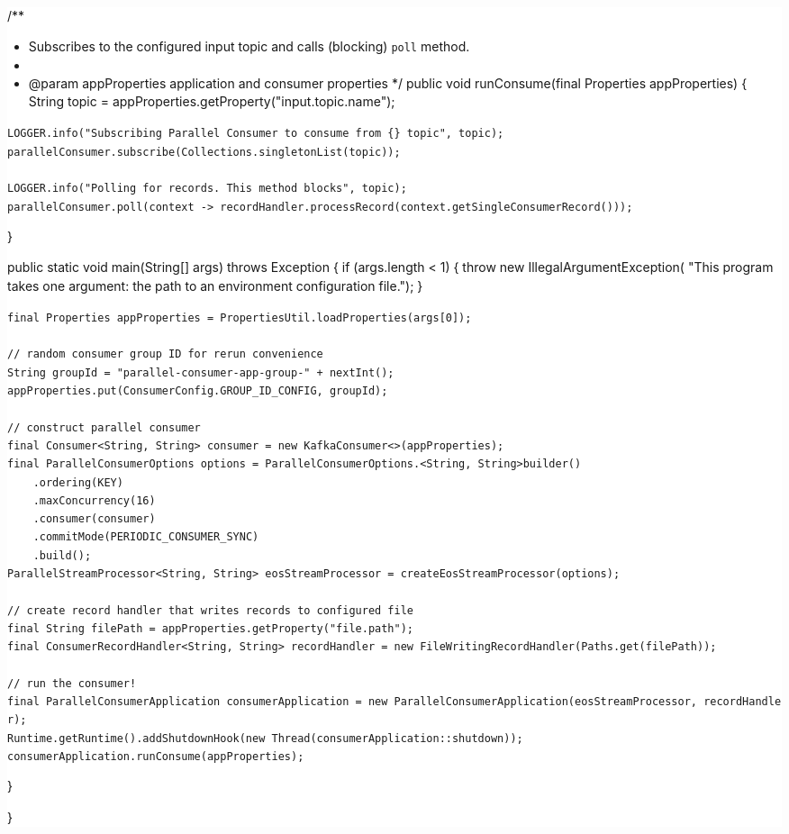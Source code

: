   /**
   * Subscribes to the configured input topic and calls (blocking) `poll` method.
   *
   * @param appProperties application and consumer properties
   */
  public void runConsume(final Properties appProperties) {
    String topic = appProperties.getProperty("input.topic.name");

    LOGGER.info("Subscribing Parallel Consumer to consume from {} topic", topic);
    parallelConsumer.subscribe(Collections.singletonList(topic));

    LOGGER.info("Polling for records. This method blocks", topic);
    parallelConsumer.poll(context -> recordHandler.processRecord(context.getSingleConsumerRecord()));
  }

  public static void main(String[] args) throws Exception {
    if (args.length < 1) {
      throw new IllegalArgumentException(
          "This program takes one argument: the path to an environment configuration file.");
    }

    final Properties appProperties = PropertiesUtil.loadProperties(args[0]);

    // random consumer group ID for rerun convenience
    String groupId = "parallel-consumer-app-group-" + nextInt();
    appProperties.put(ConsumerConfig.GROUP_ID_CONFIG, groupId);

    // construct parallel consumer
    final Consumer<String, String> consumer = new KafkaConsumer<>(appProperties);
    final ParallelConsumerOptions options = ParallelConsumerOptions.<String, String>builder()
        .ordering(KEY)
        .maxConcurrency(16)
        .consumer(consumer)
        .commitMode(PERIODIC_CONSUMER_SYNC)
        .build();
    ParallelStreamProcessor<String, String> eosStreamProcessor = createEosStreamProcessor(options);

    // create record handler that writes records to configured file
    final String filePath = appProperties.getProperty("file.path");
    final ConsumerRecordHandler<String, String> recordHandler = new FileWritingRecordHandler(Paths.get(filePath));

    // run the consumer!
    final ParallelConsumerApplication consumerApplication = new ParallelConsumerApplication(eosStreamProcessor, recordHandler);
    Runtime.getRuntime().addShutdownHook(new Thread(consumerApplication::shutdown));
    consumerApplication.runConsume(appProperties);
  }

}










